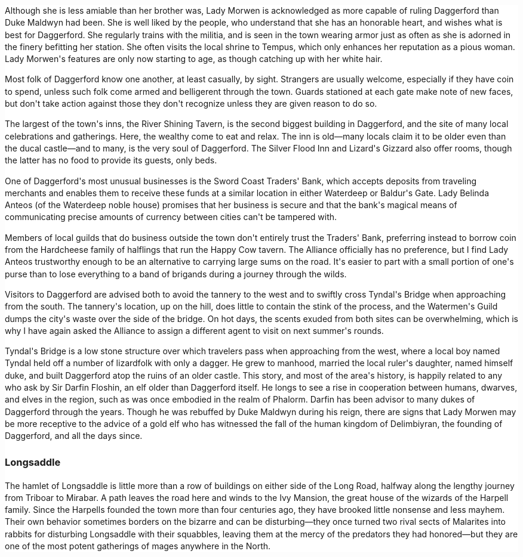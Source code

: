 Although she is less amiable than her brother was, Lady Morwen is acknowledged as more capable of ruling Daggerford than Duke Maldwyn had been. She is well liked by the people, who understand that she has an honorable heart, and wishes what is best for Daggerford. She regularly trains with the militia, and is seen in the town wearing armor just as often as she is adorned in the finery befitting her station. She often visits the local shrine to Tempus, which only enhances her reputation as a pious woman. Lady Morwen's features are only now starting to age, as though catching up with her white hair.

Most folk of Daggerford know one another, at least casually, by sight. Strangers are usually welcome, especially if they have coin to spend, unless such folk come armed and belligerent through the town. Guards stationed at each gate make note of new faces, but don't take action against those they don't recognize unless they are given reason to do so.

The largest of the town's inns, the River Shining Tavern, is the second biggest building in Daggerford, and the site of many local celebrations and gatherings. Here, the wealthy come to eat and relax. The inn is old—many locals claim it to be older even than the ducal castle—and to many, is the very soul of Daggerford. The Silver Flood Inn and Lizard's Gizzard also offer rooms, though the latter has no food to provide its guests, only beds.

One of Daggerford's most unusual businesses is the Sword Coast Traders' Bank, which accepts deposits from traveling merchants and enables them to receive these funds at a similar location in either Waterdeep or Baldur's Gate. Lady Belinda Anteos (of the Waterdeep noble house) promises that her business is secure and that the bank's magical means of communicating precise amounts of currency between cities can't be tampered with.

Members of local guilds that do business outside the town don't entirely trust the Traders' Bank, preferring instead to borrow coin from the Hardcheese family of halflings that run the Happy Cow tavern. The Alliance officially has no preference, but I find Lady Anteos trustworthy enough to be an alternative to carrying large sums on the road. It's easier to part with a small portion of one's purse than to lose everything to a band of brigands during a journey through the wilds.

Visitors to Daggerford are advised both to avoid the tannery to the west and to swiftly cross Tyndal's Bridge when approaching from the south. The tannery's location, up on the hill, does little to contain the stink of the process, and the Watermen's Guild dumps the city's waste over the side of the bridge. On hot days, the scents exuded from both sites can be overwhelming, which is why I have again asked the Alliance to assign a different agent to visit on next summer's rounds.

Tyndal's Bridge is a low stone structure over which travelers pass when approaching from the west, where a local boy named Tyndal held off a number of lizardfolk with only a dagger. He grew to manhood, married the local ruler's daughter, named himself duke, and built Daggerford atop the ruins of an older castle. This story, and most of the area's history, is happily related to any who ask by Sir Darfin Floshin, an elf older than Daggerford itself. He longs to see a rise in cooperation between humans, dwarves, and elves in the region, such as was once embodied in the realm of Phalorm. Darfin has been advisor to many dukes of Daggerford through the years. Though he was rebuffed by Duke Maldwyn during his reign, there are signs that Lady Morwen may be more receptive to the advice of a gold elf who has witnessed the fall of the human kingdom of Delimbiyran, the founding of Daggerford, and all the days since.

### Longsaddle

The hamlet of Longsaddle is little more than a row of buildings on either side of the Long Road, halfway along the lengthy journey from Triboar to Mirabar. A path leaves the road here and winds to the Ivy Mansion, the great house of the wizards of the Harpell family. Since the Harpells founded the town more than four centuries ago, they have brooked little nonsense and less mayhem. Their own behavior sometimes borders on the bizarre and can be disturbing—they once turned two rival sects of Malarites into rabbits for disturbing Longsaddle with their squabbles, leaving them at the mercy of the predators they had honored—but they are one of the most potent gatherings of mages anywhere in the North.
